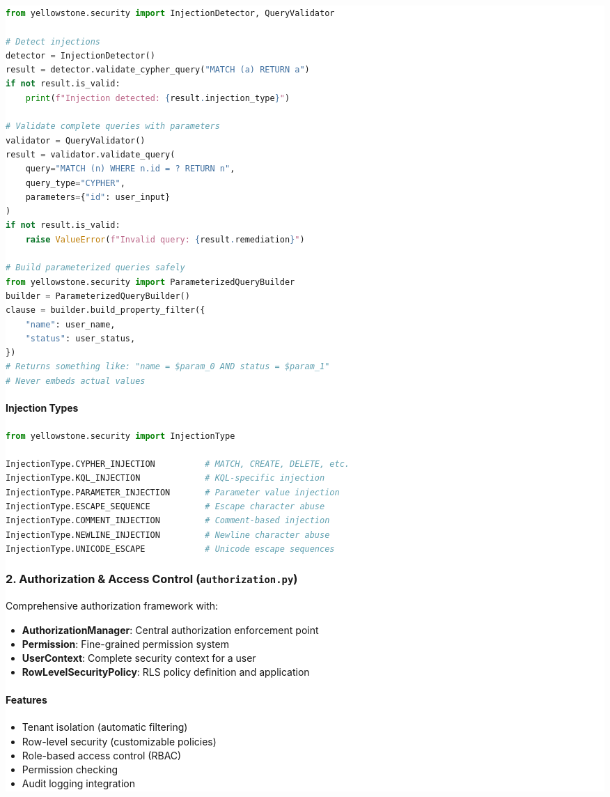 ```python
from yellowstone.security import InjectionDetector, QueryValidator

# Detect injections
detector = InjectionDetector()
result = detector.validate_cypher_query("MATCH (a) RETURN a")
if not result.is_valid:
    print(f"Injection detected: {result.injection_type}")

# Validate complete queries with parameters
validator = QueryValidator()
result = validator.validate_query(
    query="MATCH (n) WHERE n.id = ? RETURN n",
    query_type="CYPHER",
    parameters={"id": user_input}
)
if not result.is_valid:
    raise ValueError(f"Invalid query: {result.remediation}")

# Build parameterized queries safely
from yellowstone.security import ParameterizedQueryBuilder
builder = ParameterizedQueryBuilder()
clause = builder.build_property_filter({
    "name": user_name,
    "status": user_status,
})
# Returns something like: "name = $param_0 AND status = $param_1"
# Never embeds actual values
```

#### Injection Types

```python
from yellowstone.security import InjectionType

InjectionType.CYPHER_INJECTION          # MATCH, CREATE, DELETE, etc.
InjectionType.KQL_INJECTION             # KQL-specific injection
InjectionType.PARAMETER_INJECTION       # Parameter value injection
InjectionType.ESCAPE_SEQUENCE           # Escape character abuse
InjectionType.COMMENT_INJECTION         # Comment-based injection
InjectionType.NEWLINE_INJECTION         # Newline character abuse
InjectionType.UNICODE_ESCAPE            # Unicode escape sequences
```

### 2. Authorization & Access Control (`authorization.py`)

Comprehensive authorization framework with:
- **AuthorizationManager**: Central authorization enforcement point
- **Permission**: Fine-grained permission system
- **UserContext**: Complete security context for a user
- **RowLevelSecurityPolicy**: RLS policy definition and application

#### Features
- Tenant isolation (automatic filtering)
- Row-level security (customizable policies)
- Role-based access control (RBAC)
- Permission checking
- Audit logging integration
